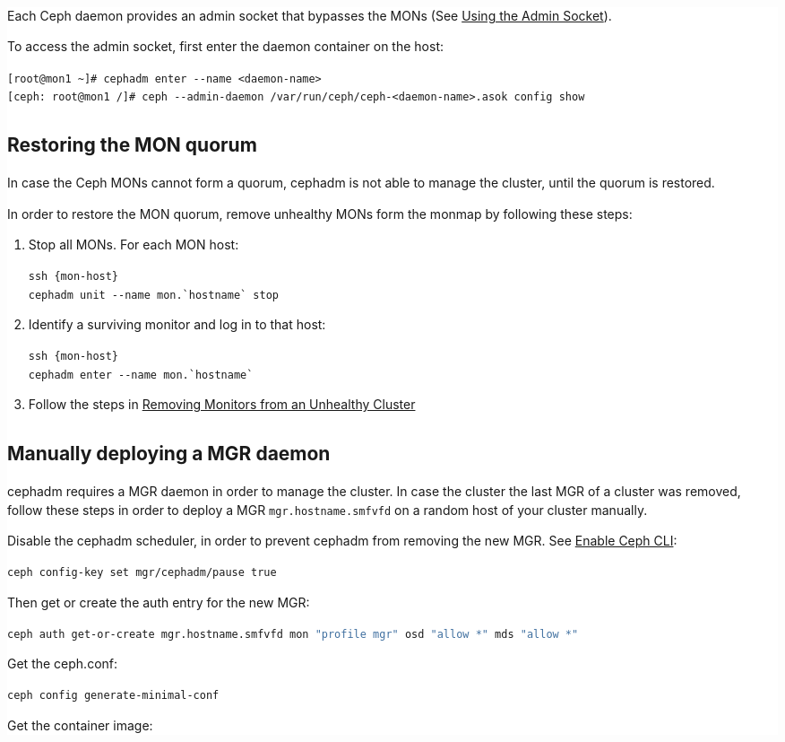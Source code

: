 Each Ceph daemon provides an admin socket that bypasses the MONs (See [Using the Admin Socket](https://docs.ceph.com/en/latest/rados/operations/monitoring/#rados-monitoring-using-admin-socket)).

To access the admin socket, first enter the daemon container on the host:

```
[root@mon1 ~]# cephadm enter --name <daemon-name>
[ceph: root@mon1 /]# ceph --admin-daemon /var/run/ceph/ceph-<daemon-name>.asok config show
```

## Restoring the MON quorum

In case the Ceph MONs cannot form a quorum, cephadm is not able to manage the cluster, until the quorum is restored.

In order to restore the MON quorum, remove unhealthy MONs form the monmap by following these steps:

1. Stop all MONs. For each MON host:

   ```
   ssh {mon-host}
   cephadm unit --name mon.`hostname` stop
   ```

2. Identify a surviving monitor and log in to that host:

   ```
   ssh {mon-host}
   cephadm enter --name mon.`hostname`
   ```

3. Follow the steps in [Removing Monitors from an Unhealthy Cluster](https://docs.ceph.com/en/latest/rados/operations/add-or-rm-mons/#rados-mon-remove-from-unhealthy)

## Manually deploying a MGR daemon

cephadm requires a MGR daemon in order to manage the cluster. In case the cluster the last MGR of a cluster was removed, follow these steps in order to deploy a MGR `mgr.hostname.smfvfd` on a random host of your cluster manually.

Disable the cephadm scheduler, in order to prevent cephadm from removing the new MGR. See [Enable Ceph CLI](https://docs.ceph.com/en/latest/cephadm/install/#cephadm-enable-cli):

```bash
ceph config-key set mgr/cephadm/pause true
```

Then get or create the auth entry for the new MGR:

```bash
ceph auth get-or-create mgr.hostname.smfvfd mon "profile mgr" osd "allow *" mds "allow *"
```

Get the ceph.conf:

```bash
ceph config generate-minimal-conf
```

Get the container image:

